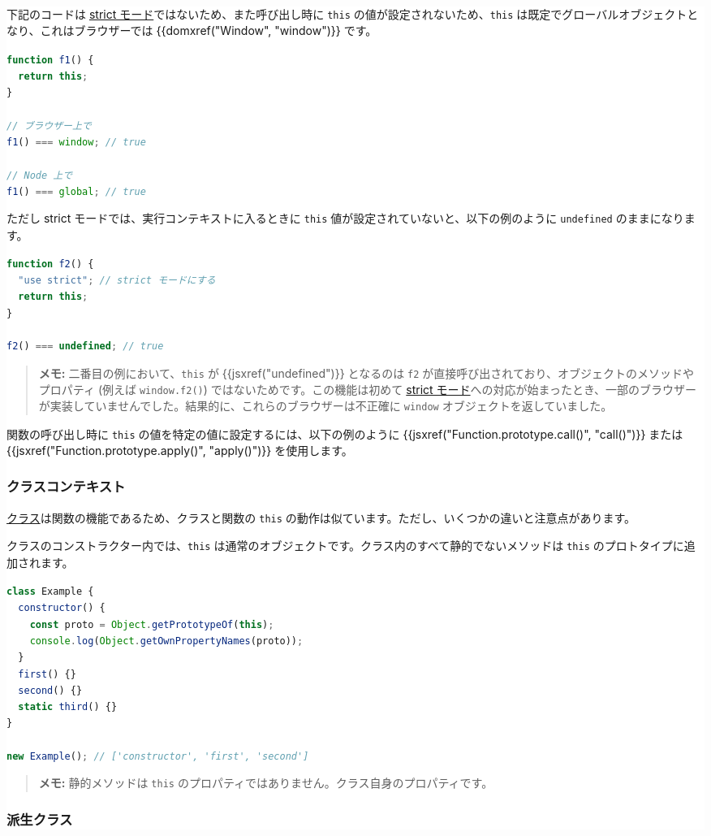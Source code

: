 下記のコードは [strict モード](/ja/docs/Web/JavaScript/Reference/Strict_mode)ではないため、また呼び出し時に `this` の値が設定されないため、`this` は既定でグローバルオブジェクトとなり、これはブラウザーでは {{domxref("Window", "window")}} です。

```js
function f1() {
  return this;
}

// ブラウザー上で
f1() === window; // true

// Node 上で
f1() === global; // true
```

ただし strict モードでは、実行コンテキストに入るときに `this` 値が設定されていないと、以下の例のように `undefined` のままになります。

```js
function f2() {
  "use strict"; // strict モードにする
  return this;
}

f2() === undefined; // true
```

> **メモ:** 二番目の例において、`this` が {{jsxref("undefined")}} となるのは `f2` が直接呼び出されており、オブジェクトのメソッドやプロパティ (例えば `window.f2()`) ではないためです。この機能は初めて [strict モード](/ja/docs/Web/JavaScript/Reference/Strict_mode)への対応が始まったとき、一部のブラウザーが実装していませんでした。結果的に、これらのブラウザーは不正確に `window` オブジェクトを返していました。

関数の呼び出し時に `this` の値を特定の値に設定するには、以下の例のように {{jsxref("Function.prototype.call()", "call()")}} または {{jsxref("Function.prototype.apply()", "apply()")}} を使用します。

### クラスコンテキスト

[クラス](/ja/docs/Web/JavaScript/Reference/Classes)は関数の機能であるため、クラスと関数の `this` の動作は似ています。ただし、いくつかの違いと注意点があります。

クラスのコンストラクター内では、`this` は通常のオブジェクトです。クラス内のすべて静的でないメソッドは `this` のプロトタイプに追加されます。

```js
class Example {
  constructor() {
    const proto = Object.getPrototypeOf(this);
    console.log(Object.getOwnPropertyNames(proto));
  }
  first() {}
  second() {}
  static third() {}
}

new Example(); // ['constructor', 'first', 'second']
```

> **メモ:** 静的メソッドは `this` のプロパティではありません。クラス自身のプロパティです。

### 派生クラス
